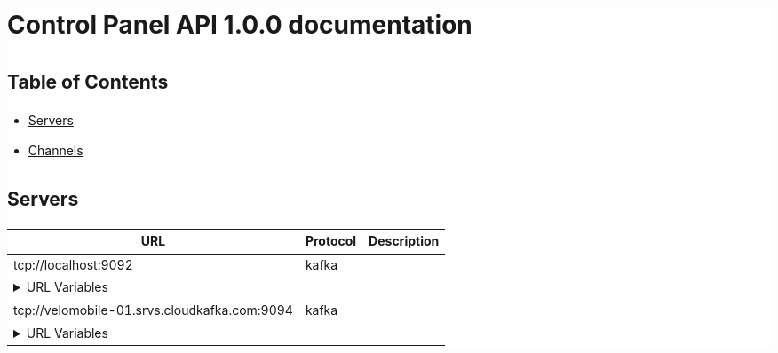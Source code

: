 # Control Panel API 1.0.0 documentation





## Table of Contents



* [Servers](#servers)


* [Channels](#channels)





<a name="servers"></a>
## Servers

<table>
  <thead>
    <tr>
      <th>URL</th>
      <th>Protocol</th>
      <th>Description</th>
    </tr>
  </thead>
  <tbody>
  <tr>
      <td>tcp://localhost:9092</td>
      <td>kafka</td>
      <td></td>
    </tr>
    <tr>
      <td colspan="3">
        <details>
          <summary>URL Variables</summary>
          <table>
            <thead>
              <tr>
                <th>Name</th>
                <th>Default value</th>
                <th>Possible values</th>
                <th>Description</th>
              </tr>
            </thead>
            <tbody>
              </tbody>
          </table>
        </details>
      </td>
    </tr>
    <tr>
      <td>tcp://velomobile-01.srvs.cloudkafka.com:9094</td>
      <td>kafka</td>
      <td></td>
    </tr>
    <tr>
      <td colspan="3">
        <details>
          <summary>URL Variables</summary>
          <table>
            <thead>
              <tr>